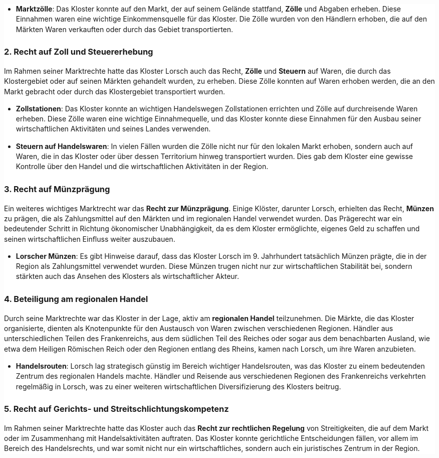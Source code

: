 - **Marktzölle**: Das Kloster konnte auf den Markt, der auf seinem Gelände stattfand, **Zölle** und Abgaben erheben. Diese Einnahmen waren eine wichtige Einkommensquelle für das Kloster. Die Zölle wurden von den Händlern erhoben, die auf den Märkten Waren verkauften oder durch das Gebiet transportierten.
    

### 2. **Recht auf Zoll und Steuererhebung**

Im Rahmen seiner Marktrechte hatte das Kloster Lorsch auch das Recht, **Zölle** und **Steuern** auf Waren, die durch das Klostergebiet oder auf seinen Märkten gehandelt wurden, zu erheben. Diese Zölle konnten auf Waren erhoben werden, die an den Markt gebracht oder durch das Klostergebiet transportiert wurden.

- **Zollstationen**: Das Kloster konnte an wichtigen Handelswegen Zollstationen errichten und Zölle auf durchreisende Waren erheben. Diese Zölle waren eine wichtige Einnahmequelle, und das Kloster konnte diese Einnahmen für den Ausbau seiner wirtschaftlichen Aktivitäten und seines Landes verwenden.
    
- **Steuern auf Handelswaren**: In vielen Fällen wurden die Zölle nicht nur für den lokalen Markt erhoben, sondern auch auf Waren, die in das Kloster oder über dessen Territorium hinweg transportiert wurden. Dies gab dem Kloster eine gewisse Kontrolle über den Handel und die wirtschaftlichen Aktivitäten in der Region.
    

### 3. **Recht auf Münzprägung**

Ein weiteres wichtiges Marktrecht war das **Recht zur Münzprägung**. Einige Klöster, darunter Lorsch, erhielten das Recht, **Münzen** zu prägen, die als Zahlungsmittel auf den Märkten und im regionalen Handel verwendet wurden. Das Prägerecht war ein bedeutender Schritt in Richtung ökonomischer Unabhängigkeit, da es dem Kloster ermöglichte, eigenes Geld zu schaffen und seinen wirtschaftlichen Einfluss weiter auszubauen.

- **Lorscher Münzen**: Es gibt Hinweise darauf, dass das Kloster Lorsch im 9. Jahrhundert tatsächlich Münzen prägte, die in der Region als Zahlungsmittel verwendet wurden. Diese Münzen trugen nicht nur zur wirtschaftlichen Stabilität bei, sondern stärkten auch das Ansehen des Klosters als wirtschaftlicher Akteur.

### 4. **Beteiligung am regionalen Handel**

Durch seine Marktrechte war das Kloster in der Lage, aktiv am **regionalen Handel** teilzunehmen. Die Märkte, die das Kloster organisierte, dienten als Knotenpunkte für den Austausch von Waren zwischen verschiedenen Regionen. Händler aus unterschiedlichen Teilen des Frankenreichs, aus dem südlichen Teil des Reiches oder sogar aus dem benachbarten Ausland, wie etwa dem Heiligen Römischen Reich oder den Regionen entlang des Rheins, kamen nach Lorsch, um ihre Waren anzubieten.

- **Handelsrouten**: Lorsch lag strategisch günstig im Bereich wichtiger Handelsrouten, was das Kloster zu einem bedeutenden Zentrum des regionalen Handels machte. Händler und Reisende aus verschiedenen Regionen des Frankenreichs verkehrten regelmäßig in Lorsch, was zu einer weiteren wirtschaftlichen Diversifizierung des Klosters beitrug.

### 5. **Recht auf Gerichts- und Streitschlichtungskompetenz**

Im Rahmen seiner Marktrechte hatte das Kloster auch das **Recht zur rechtlichen Regelung** von Streitigkeiten, die auf dem Markt oder im Zusammenhang mit Handelsaktivitäten auftraten. Das Kloster konnte gerichtliche Entscheidungen fällen, vor allem im Bereich des Handelsrechts, und war somit nicht nur ein wirtschaftliches, sondern auch ein juristisches Zentrum in der Region.
